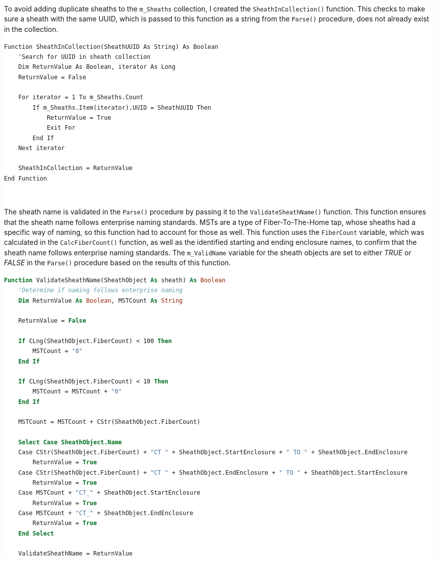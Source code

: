 To avoid adding duplicate sheaths to the `m_Sheaths` collection, I created the `SheathInCollection()` function. 
This checks to make sure a sheath with the same UUID, which is passed to this function as a string from
the `Parse()` procedure, does not already exist in the collection.
```
Function SheathInCollection(SheathUUID As String) As Boolean
    'Search for UUID in sheath collection
    Dim ReturnValue As Boolean, iterator As Long
    ReturnValue = False

    For iterator = 1 To m_Sheaths.Count
        If m_Sheaths.Item(iterator).UUID = SheathUUID Then
            ReturnValue = True
            Exit For
        End If
    Next iterator

    SheathInCollection = ReturnValue
End Function
```
<br>

The sheath name is validated in the `Parse()` procedure by passing it to the `ValidateSheathName()`
function.  This function ensures that the sheath name follows enterprise naming standards.  MSTs are 
a type of Fiber-To-The-Home tap, whose sheaths had a specific way of naming, so this function had to account for those
as well.  This function uses the `FiberCount` variable, which was calculated in the `CalcFiberCount()` function, as well
as the identified starting and ending enclosure names, to confirm that the sheath name follows
enterprise naming standards.  The `m_ValidName` variable for the sheath objects are set to either *TRUE* or
*FALSE* in the `Parse()` procedure based on the results of this function.
```vb
Function ValidateSheathName(SheathObject As sheath) As Boolean
    'Determine if naming follows enterprise naming
    Dim ReturnValue As Boolean, MSTCount As String
    
    ReturnValue = False
    
    If CLng(SheathObject.FiberCount) < 100 Then
        MSTCount = "0"
    End If
    
    If CLng(SheathObject.FiberCount) < 10 Then
        MSTCount = MSTCount + "0"
    End If
    
    MSTCount = MSTCount + CStr(SheathObject.FiberCount)

    Select Case SheathObject.Name
    Case CStr(SheathObject.FiberCount) + "CT " + SheathObject.StartEnclosure + " TO " + SheathObject.EndEnclosure
        ReturnValue = True
    Case CStr(SheathObject.FiberCount) + "CT " + SheathObject.EndEnclosure + " TO " + SheathObject.StartEnclosure
        ReturnValue = True
    Case MSTCount + "CT_" + SheathObject.StartEnclosure
        ReturnValue = True
    Case MSTCount + "CT_" + SheathObject.EndEnclosure
        ReturnValue = True
    End Select

    ValidateSheathName = ReturnValue
```